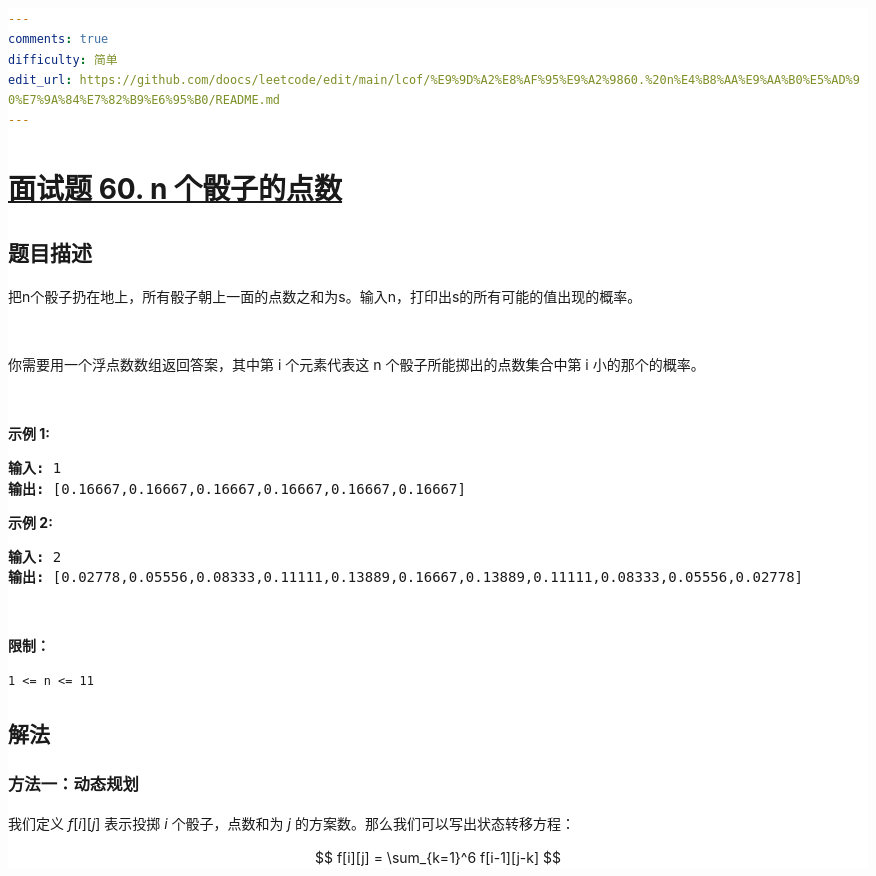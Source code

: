 ```yaml
---
comments: true
difficulty: 简单
edit_url: https://github.com/doocs/leetcode/edit/main/lcof/%E9%9D%A2%E8%AF%95%E9%A2%9860.%20n%E4%B8%AA%E9%AA%B0%E5%AD%90%E7%9A%84%E7%82%B9%E6%95%B0/README.md
---
```




# [面试题 60. n 个骰子的点数](https://leetcode.cn/problems/nge-tou-zi-de-dian-shu-lcof/)

## 题目描述



<p>把n个骰子扔在地上，所有骰子朝上一面的点数之和为s。输入n，打印出s的所有可能的值出现的概率。</p>

<p>&nbsp;</p>

<p>你需要用一个浮点数数组返回答案，其中第 i 个元素代表这 n 个骰子所能掷出的点数集合中第 i 小的那个的概率。</p>

<p>&nbsp;</p>

<p><strong>示例 1:</strong></p>

<pre><strong>输入:</strong> 1
<strong>输出:</strong> [0.16667,0.16667,0.16667,0.16667,0.16667,0.16667]
</pre>

<p><strong>示例&nbsp;2:</strong></p>

<pre><strong>输入:</strong> 2
<strong>输出:</strong> [0.02778,0.05556,0.08333,0.11111,0.13889,0.16667,0.13889,0.11111,0.08333,0.05556,0.02778]</pre>

<p>&nbsp;</p>

<p><strong>限制：</strong></p>

<p><code>1 &lt;= n &lt;= 11</code></p>



## 解法



### 方法一：动态规划

我们定义 $f[i][j]$ 表示投掷 $i$ 个骰子，点数和为 $j$ 的方案数。那么我们可以写出状态转移方程：

$$
f[i][j] = \sum_{k=1}^6 f[i-1][j-k]
$$
